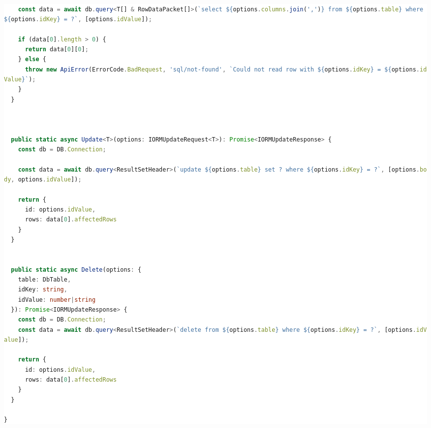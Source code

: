 ```ts
    const data = await db.query<T[] & RowDataPacket[]>(`select ${options.columns.join(',')} from ${options.table} where ${options.idKey} = ?`, [options.idValue]);      

    if (data[0].length > 0) {
      return data[0][0];
    } else {
      throw new ApiError(ErrorCode.BadRequest, 'sql/not-found', `Could not read row with ${options.idKey} = ${options.idValue}`);
    }
  }



  public static async Update<T>(options: IORMUpdateRequest<T>): Promise<IORMUpdateResponse> {
    const db = DB.Connection;

    const data = await db.query<ResultSetHeader>(`update ${options.table} set ? where ${options.idKey} = ?`, [options.body, options.idValue]);

    return {
      id: options.idValue,
      rows: data[0].affectedRows
    } 
  }
  

  public static async Delete(options: {
    table: DbTable, 
    idKey: string, 
    idValue: number|string
  }): Promise<IORMUpdateResponse> {
    const db = DB.Connection;
    const data = await db.query<ResultSetHeader>(`delete from ${options.table} where ${options.idKey} = ?`, [options.idValue]);      

    return {
      id: options.idValue,
      rows: data[0].affectedRows
    }  
  }

}
```